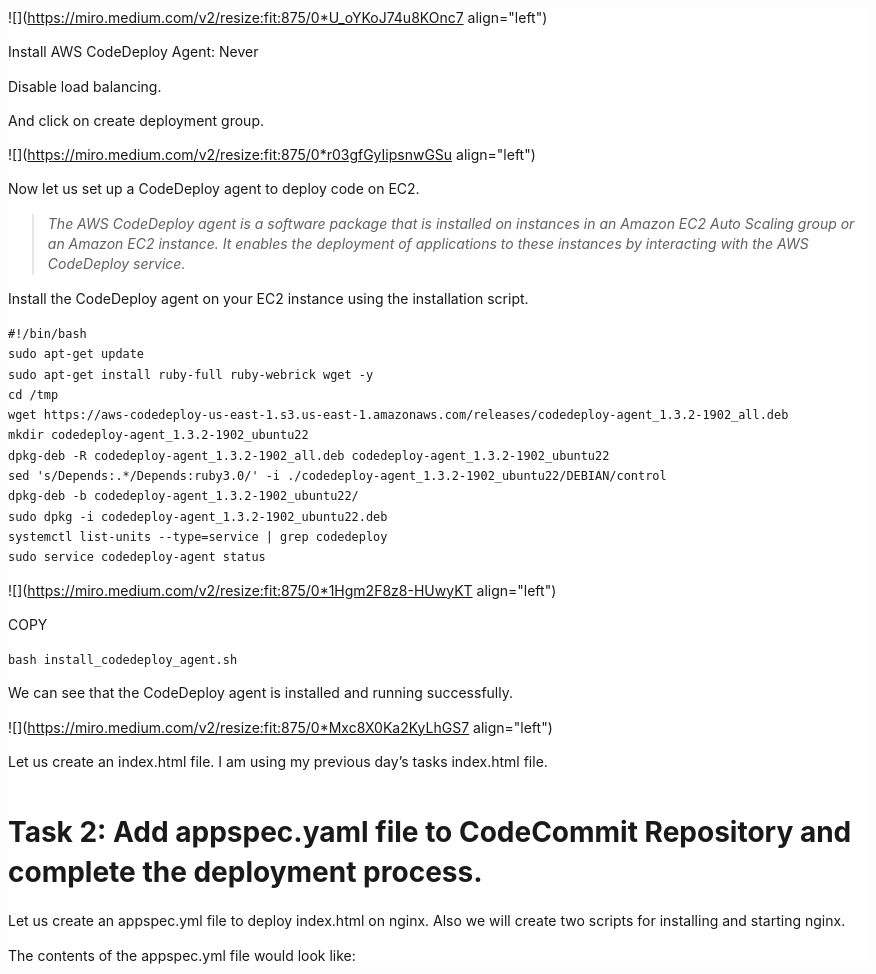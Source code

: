 ![](https://miro.medium.com/v2/resize:fit:875/0*U_oYKoJ74u8KOnc7 align="left")

Install AWS CodeDeploy Agent: Never

Disable load balancing.

And click on create deployment group.

![](https://miro.medium.com/v2/resize:fit:875/0*r03gfGyIipsnwGSu align="left")

Now let us set up a CodeDeploy agent to deploy code on EC2.

> *The AWS CodeDeploy agent is a software package that is installed on instances in an Amazon EC2 Auto Scaling group or an Amazon EC2 instance. It enables the deployment of applications to these instances by interacting with the AWS CodeDeploy service.*

Install the CodeDeploy agent on your EC2 instance using the installation script.

```plaintext
#!/bin/bash
sudo apt-get update
sudo apt-get install ruby-full ruby-webrick wget -y
cd /tmp
wget https://aws-codedeploy-us-east-1.s3.us-east-1.amazonaws.com/releases/codedeploy-agent_1.3.2-1902_all.deb
mkdir codedeploy-agent_1.3.2-1902_ubuntu22
dpkg-deb -R codedeploy-agent_1.3.2-1902_all.deb codedeploy-agent_1.3.2-1902_ubuntu22
sed 's/Depends:.*/Depends:ruby3.0/' -i ./codedeploy-agent_1.3.2-1902_ubuntu22/DEBIAN/control
dpkg-deb -b codedeploy-agent_1.3.2-1902_ubuntu22/
sudo dpkg -i codedeploy-agent_1.3.2-1902_ubuntu22.deb
systemctl list-units --type=service | grep codedeploy
sudo service codedeploy-agent status
```

![](https://miro.medium.com/v2/resize:fit:875/0*1Hgm2F8z8-HUwyKT align="left")

COPY

```plaintext
bash install_codedeploy_agent.sh
```

We can see that the CodeDeploy agent is installed and running successfully.

![](https://miro.medium.com/v2/resize:fit:875/0*Mxc8X0Ka2KyLhGS7 align="left")

Let us create an index.html file. I am using my previous day’s tasks index.html file.

# **Task 2: Add appspec.yaml file to CodeCommit Repository and complete the deployment process.**

Let us create an appspec.yml file to deploy index.html on nginx. Also we will create two scripts for installing and starting nginx.

The contents of the appspec.yml file would look like:
